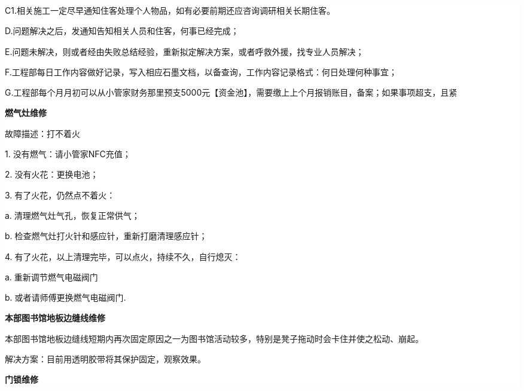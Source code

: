 
C1.相关施工一定尽早通知住客处理个人物品，如有必要前期还应咨询调研相关长期住客。



D.问题解决之后，发通知告知相关人员和住客，何事已经完成；



E.问题未解决，则或者经由失败总结经验，重新拟定解决方案，或者呼救外援，找专业人员解决；



F.工程部每日工作内容做好记录，写入相应石墨文档，以备查询，工作内容记录格式：何日处理何种事宜；



G.工程部每个月月初可以从小管家财务那里预支5000元【资金池】，需要缴上上个月报销账目，备案；如果事项超支，且紧







**燃气灶维修**



故障描述：打不着火



1. 没有燃气：请小管家NFC充值；



2. 没有火花：更换电池；



3. 有了火花，仍然点不着火：



a. 清理燃气灶气孔，恢复正常供气；



b. 检查燃气灶打火针和感应针，重新打磨清理感应针；



4. 有了火花，以上清理完毕，可以点火，持续不久，自行熄灭：



a. 重新调节燃气电磁阀门



b. 或者请师傅更换燃气电磁阀门.



**本部图书馆地板边缝线维修**



本部图书馆地板边缝线短期内再次固定原因之一为图书馆活动较多，特别是凳子拖动时会卡住并使之松动、崩起。



解决方案：目前用透明胶带将其保护固定，观察效果。



**门锁维修**
